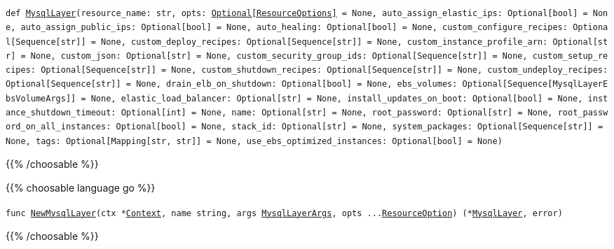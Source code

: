 <div class="highlight"><pre class="chroma"><code class="language-python" data-lang="python"><span class="k">def </span><span class="nx"><a href="/docs/reference/pkg/python/pulumi_aws/opsworks/#pulumi_aws.opsworks.MysqlLayer">MysqlLayer</a></span><span class="p">(</span><span class="nx">resource_name</span><span class="p">:</span> <span class="nx">str</span><span class="p">, </span><span class="nx">opts</span><span class="p">:</span> <span class="nx"><a href="/docs/reference/pkg/python/pulumi/#pulumi.ResourceOptions">Optional[ResourceOptions]</a></span> = None<span class="p">, </span><span class="nx">auto_assign_elastic_ips</span><span class="p">:</span> <span class="nx">Optional[bool]</span> = None<span class="p">, </span><span class="nx">auto_assign_public_ips</span><span class="p">:</span> <span class="nx">Optional[bool]</span> = None<span class="p">, </span><span class="nx">auto_healing</span><span class="p">:</span> <span class="nx">Optional[bool]</span> = None<span class="p">, </span><span class="nx">custom_configure_recipes</span><span class="p">:</span> <span class="nx">Optional[Sequence[str]]</span> = None<span class="p">, </span><span class="nx">custom_deploy_recipes</span><span class="p">:</span> <span class="nx">Optional[Sequence[str]]</span> = None<span class="p">, </span><span class="nx">custom_instance_profile_arn</span><span class="p">:</span> <span class="nx">Optional[str]</span> = None<span class="p">, </span><span class="nx">custom_json</span><span class="p">:</span> <span class="nx">Optional[str]</span> = None<span class="p">, </span><span class="nx">custom_security_group_ids</span><span class="p">:</span> <span class="nx">Optional[Sequence[str]]</span> = None<span class="p">, </span><span class="nx">custom_setup_recipes</span><span class="p">:</span> <span class="nx">Optional[Sequence[str]]</span> = None<span class="p">, </span><span class="nx">custom_shutdown_recipes</span><span class="p">:</span> <span class="nx">Optional[Sequence[str]]</span> = None<span class="p">, </span><span class="nx">custom_undeploy_recipes</span><span class="p">:</span> <span class="nx">Optional[Sequence[str]]</span> = None<span class="p">, </span><span class="nx">drain_elb_on_shutdown</span><span class="p">:</span> <span class="nx">Optional[bool]</span> = None<span class="p">, </span><span class="nx">ebs_volumes</span><span class="p">:</span> <span class="nx">Optional[Sequence[MysqlLayerEbsVolumeArgs]]</span> = None<span class="p">, </span><span class="nx">elastic_load_balancer</span><span class="p">:</span> <span class="nx">Optional[str]</span> = None<span class="p">, </span><span class="nx">install_updates_on_boot</span><span class="p">:</span> <span class="nx">Optional[bool]</span> = None<span class="p">, </span><span class="nx">instance_shutdown_timeout</span><span class="p">:</span> <span class="nx">Optional[int]</span> = None<span class="p">, </span><span class="nx">name</span><span class="p">:</span> <span class="nx">Optional[str]</span> = None<span class="p">, </span><span class="nx">root_password</span><span class="p">:</span> <span class="nx">Optional[str]</span> = None<span class="p">, </span><span class="nx">root_password_on_all_instances</span><span class="p">:</span> <span class="nx">Optional[bool]</span> = None<span class="p">, </span><span class="nx">stack_id</span><span class="p">:</span> <span class="nx">Optional[str]</span> = None<span class="p">, </span><span class="nx">system_packages</span><span class="p">:</span> <span class="nx">Optional[Sequence[str]]</span> = None<span class="p">, </span><span class="nx">tags</span><span class="p">:</span> <span class="nx">Optional[Mapping[str, str]]</span> = None<span class="p">, </span><span class="nx">use_ebs_optimized_instances</span><span class="p">:</span> <span class="nx">Optional[bool]</span> = None<span class="p">)</span></code></pre></div>
{{% /choosable %}}

{{% choosable language go %}}
<div class="highlight"><pre class="chroma"><code class="language-go" data-lang="go"><span class="k">func </span><span class="nx"><a href="https://pkg.go.dev/github.com/pulumi/pulumi-aws/sdk/v3/go/aws/opsworks?tab=doc#MysqlLayer">NewMysqlLayer</a></span><span class="p">(</span><span class="nx">ctx</span><span class="p"> *</span><span class="nx"><a href="https://pkg.go.dev/github.com/pulumi/pulumi/sdk/v3/go/pulumi?tab=doc#Context">Context</a></span><span class="p">, </span><span class="nx">name</span><span class="p"> </span><span class="nx">string</span><span class="p">, </span><span class="nx">args</span><span class="p"> </span><span class="nx"><a href="https://pkg.go.dev/github.com/pulumi/pulumi-aws/sdk/v3/go/aws/opsworks?tab=doc#MysqlLayerArgs">MysqlLayerArgs</a></span><span class="p">, </span><span class="nx">opts</span><span class="p"> ...</span><span class="nx"><a href="https://pkg.go.dev/github.com/pulumi/pulumi/sdk/v3/go/pulumi?tab=doc#ResourceOption">ResourceOption</a></span><span class="p">) (*<span class="nx"><a href="https://pkg.go.dev/github.com/pulumi/pulumi-aws/sdk/v3/go/aws/opsworks?tab=doc#MysqlLayer">MysqlLayer</a></span>, error)</span></code></pre></div>
{{% /choosable %}}
